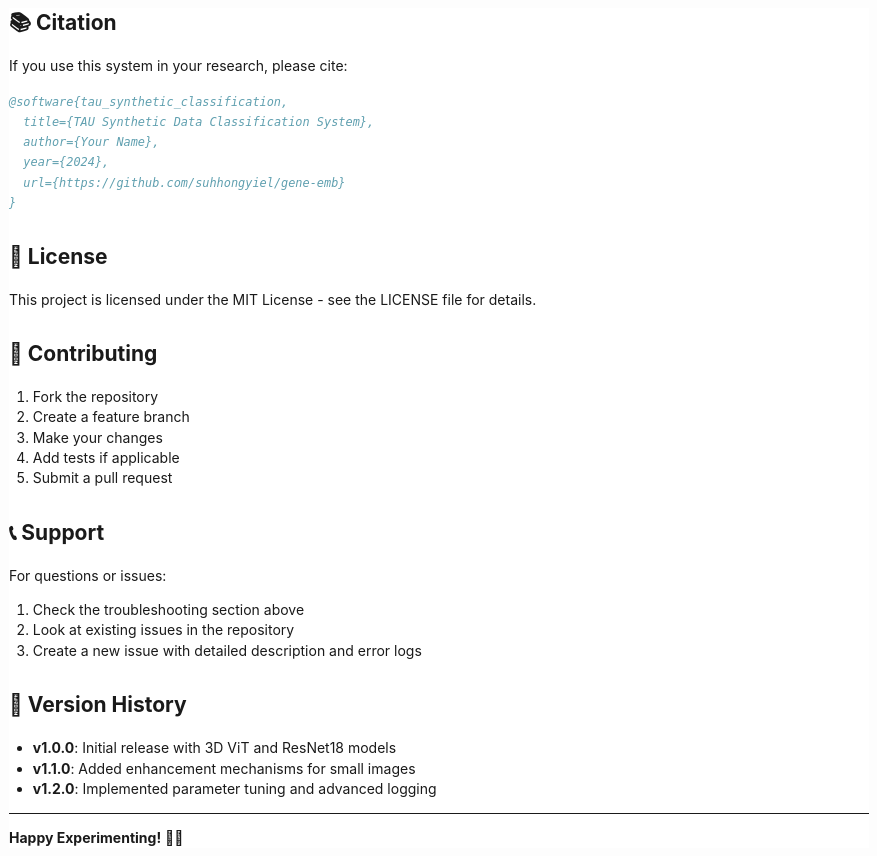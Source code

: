 ## 📚 Citation

If you use this system in your research, please cite:

```bibtex
@software{tau_synthetic_classification,
  title={TAU Synthetic Data Classification System},
  author={Your Name},
  year={2024},
  url={https://github.com/suhhongyiel/gene-emb}
}
```

## 📄 License

This project is licensed under the MIT License - see the LICENSE file for details.

## 🤝 Contributing

1. Fork the repository
2. Create a feature branch
3. Make your changes
4. Add tests if applicable
5. Submit a pull request

## 📞 Support

For questions or issues:
1. Check the troubleshooting section above
2. Look at existing issues in the repository
3. Create a new issue with detailed description and error logs

## 🔄 Version History

- **v1.0.0**: Initial release with 3D ViT and ResNet18 models
- **v1.1.0**: Added enhancement mechanisms for small images
- **v1.2.0**: Implemented parameter tuning and advanced logging

---

**Happy Experimenting!** 🧠🔬 